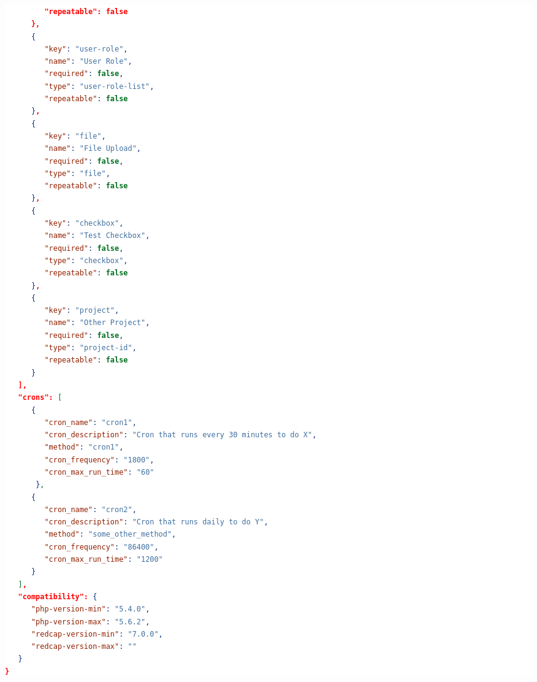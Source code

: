 ``` json
         "repeatable": false
      },
      {
         "key": "user-role",
         "name": "User Role",
         "required": false,
         "type": "user-role-list",
         "repeatable": false
      },
      {
         "key": "file",
         "name": "File Upload",
         "required": false,
         "type": "file",
         "repeatable": false
      },
      {
         "key": "checkbox",
         "name": "Test Checkbox",
         "required": false,
         "type": "checkbox",
         "repeatable": false
      },
      {
         "key": "project",
         "name": "Other Project",
         "required": false,
         "type": "project-id",
         "repeatable": false
      }
   ],
   "crons": [
      {
         "cron_name": "cron1",
         "cron_description": "Cron that runs every 30 minutes to do X",
         "method": "cron1",
         "cron_frequency": "1800",
         "cron_max_run_time": "60"
       },
      {
         "cron_name": "cron2",
         "cron_description": "Cron that runs daily to do Y",
         "method": "some_other_method",
         "cron_frequency": "86400",
         "cron_max_run_time": "1200"
      }
   ],
   "compatibility": {
      "php-version-min": "5.4.0",
      "php-version-max": "5.6.2",
      "redcap-version-min": "7.0.0",
      "redcap-version-max": ""
   }
}
```
